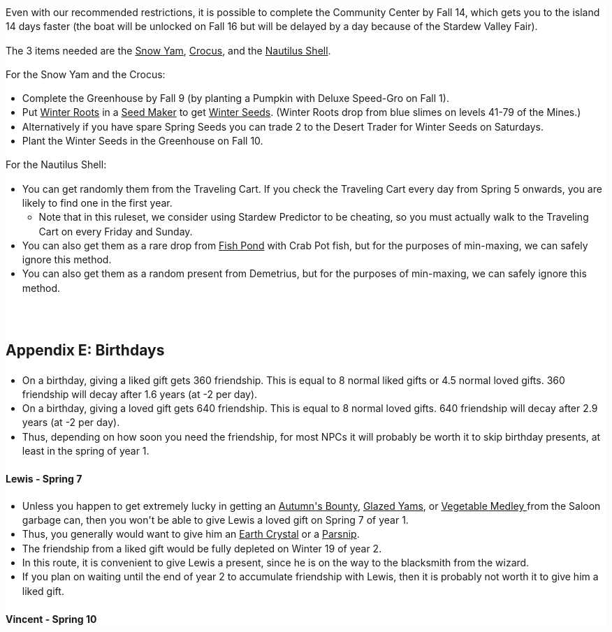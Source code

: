Even with our recommended restrictions, it is possible to complete the Community Center by Fall 14, which gets you to the island 14 days faster (the boat will be unlocked on Fall 16 but will be delayed by a day because of the Stardew Valley Fair). 

The 3 items needed are the [Snow Yam](https://stardewcommunitywiki.com/Snow_Yam), [Crocus](https://stardewcommunitywiki.com/Crocus), and the [Nautilus Shell](https://stardewcommunitywiki.com/Nautilus_Shell).

For the Snow Yam and the Crocus:
- Complete the Greenhouse by Fall 9 (by planting a Pumpkin with Deluxe Speed-Gro on Fall 1).
- Put [Winter Roots](https://stardewcommunitywiki.com/Winter_Root) in a [Seed Maker](https://stardewcommunitywiki.com/Seed_Maker) to get [Winter Seeds](https://stardewcommunitywiki.com/Winter_Seeds). (Winter Roots drop from blue slimes on levels 41-79 of the Mines.)
 - Alternatively if you have spare Spring Seeds you can trade 2 to the Desert Trader for Winter Seeds on Saturdays.
- Plant the Winter Seeds in the Greenhouse on Fall 10.

For the Nautilus Shell:
- You can get randomly them from the Traveling Cart. If you check the Traveling Cart every day from Spring 5 onwards, you are likely to find one in the first year.
  - Note that in this ruleset, we consider using Stardew Predictor to be cheating, so you must actually walk to the Traveling Cart on every Friday and Sunday.
- You can also get them as a rare drop from [Fish Pond](https://stardewcommunitywiki.com/Fish_Pond) with Crab Pot fish, but for the purposes of min-maxing, we can safely ignore this method.
- You can also get them as a random present from Demetrius, but for the purposes of min-maxing, we can safely ignore this method.

<br />

## Appendix E: Birthdays

- On a birthday, giving a liked gift gets 360 friendship. This is equal to 8 normal liked gifts or 4.5 normal loved gifts. 360 friendship will decay after 1.6 years (at -2 per day).
- On a birthday, giving a loved gift gets 640 friendship. This is equal to 8 normal loved gifts. 640 friendship will decay after 2.9 years (at -2 per day).
- Thus, depending on how soon you need the friendship, for most NPCs it will probably be worth it to skip birthday presents, at least in the spring of year 1.

#### Lewis - Spring 7

- Unless you happen to get extremely lucky in getting an [Autumn's Bounty](https://stardewvalleywiki.com/Autumn%27s_Bounty), [Glazed Yams](https://stardewvalleywiki.com/Glazed_Yams), or [Vegetable Medley
](https://stardewvalleywiki.com/Vegetable_Medley) from the Saloon garbage can, then you won't be able to give Lewis a loved gift on Spring 7 of year 1.
- Thus, you generally would want to give him an [Earth Crystal](https://stardewvalleywiki.com/Earth_Crystal) or a [Parsnip](https://stardewvalleywiki.com/Parsnip).
- The friendship from a liked gift would be fully depleted on Winter 19 of year 2.
- In this route, it is convenient to give Lewis a present, since he is on the way to the blacksmith from the wizard.
- If you plan on waiting until the end of year 2 to accumulate friendship with Lewis, then it is probably not worth it to give him a liked gift.

#### Vincent - Spring 10
